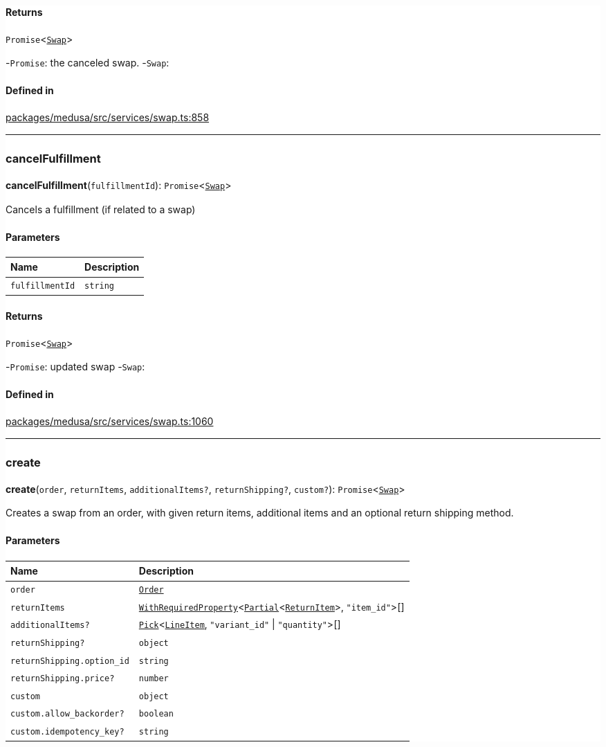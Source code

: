 #### Returns

`Promise`<[`Swap`](Swap.md)\>

-`Promise`: the canceled swap.
	-`Swap`: 

#### Defined in

[packages/medusa/src/services/swap.ts:858](https://github.com/medusajs/medusa/blob/3d9f5ae63/packages/medusa/src/services/swap.ts#L858)

___

### cancelFulfillment

**cancelFulfillment**(`fulfillmentId`): `Promise`<[`Swap`](Swap.md)\>

Cancels a fulfillment (if related to a swap)

#### Parameters

| Name | Description |
| :------ | :------ |
| `fulfillmentId` | `string` | the ID of the fulfillment to cancel |

#### Returns

`Promise`<[`Swap`](Swap.md)\>

-`Promise`: updated swap
	-`Swap`: 

#### Defined in

[packages/medusa/src/services/swap.ts:1060](https://github.com/medusajs/medusa/blob/3d9f5ae63/packages/medusa/src/services/swap.ts#L1060)

___

### create

**create**(`order`, `returnItems`, `additionalItems?`, `returnShipping?`, `custom?`): `Promise`<[`Swap`](Swap.md)\>

Creates a swap from an order, with given return items, additional items
and an optional return shipping method.

#### Parameters

| Name | Description |
| :------ | :------ |
| `order` | [`Order`](Order.md) | the order to base the swap off |
| `returnItems` | [`WithRequiredProperty`](../types/WithRequiredProperty.md)<[`Partial`](../types/Partial.md)<[`ReturnItem`](ReturnItem.md)\>, ``"item_id"``\>[] | the items to return in the swap |
| `additionalItems?` | [`Pick`](../types/Pick.md)<[`LineItem`](LineItem.md), ``"variant_id"`` \| ``"quantity"``\>[] | the items to send to the customer |
| `returnShipping?` | `object` | an optional shipping method for returning the returnItems |
| `returnShipping.option_id` | `string` |
| `returnShipping.price?` | `number` |
| `custom` | `object` | contains relevant custom information. This object may include no_notification which will disable sending notification when creating swap. If set, it overrules the attribute inherited from the order |
| `custom.allow_backorder?` | `boolean` |
| `custom.idempotency_key?` | `string` |